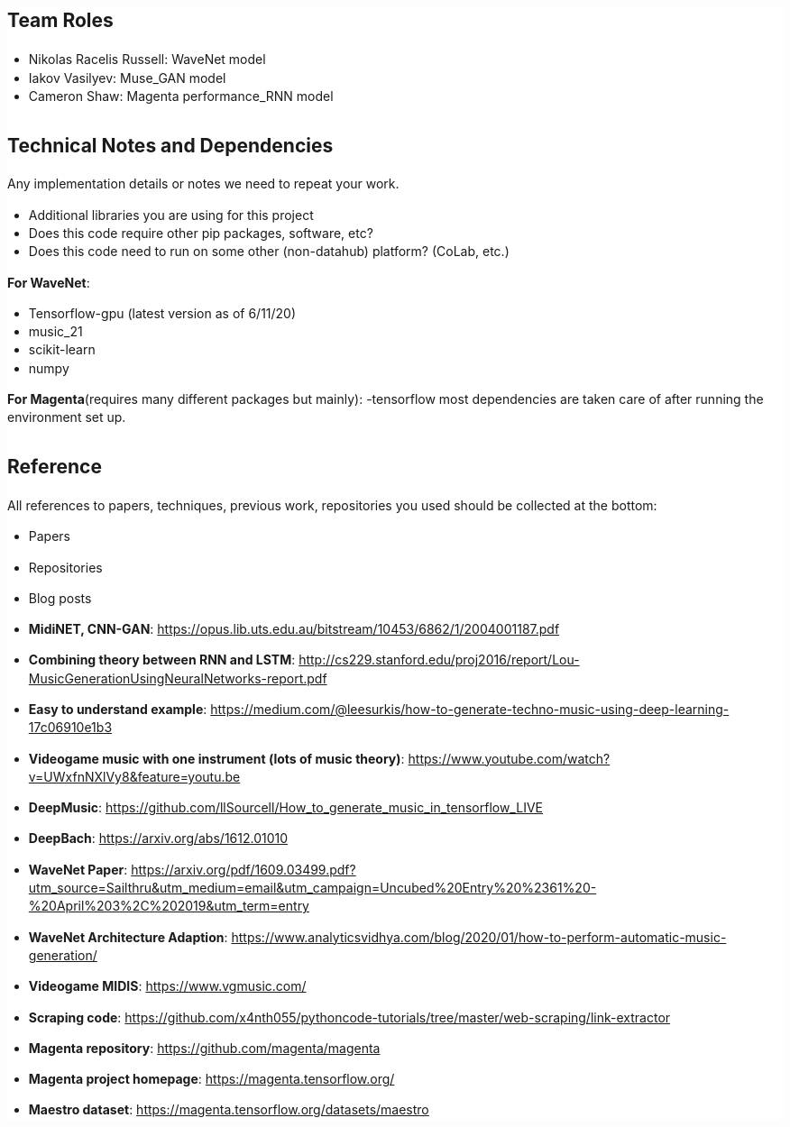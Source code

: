 ## Team Roles

- Nikolas Racelis Russell: WaveNet model
- Iakov Vasilyev: Muse_GAN model
- Cameron Shaw: Magenta performance_RNN model

## Technical Notes and Dependencies

Any implementation details or notes we need to repeat your work. 
- Additional libraries you are using for this project
- Does this code require other pip packages, software, etc?
- Does this code need to run on some other (non-datahub) platform? (CoLab, etc.)

__For WaveNet__:
- Tensorflow-gpu (latest version as of 6/11/20)
- music_21
- scikit-learn
- numpy

__For Magenta__(requires many different packages but mainly):
-tensorflow
most dependencies are taken care of after running the environment set up. 


## Reference

All references to papers, techniques, previous work, repositories you used should be collected at the bottom:
- Papers
- Repositories
- Blog posts

- __MidiNET, CNN-GAN__: https://opus.lib.uts.edu.au/bitstream/10453/6862/1/2004001187.pdf
- __Combining theory between RNN and LSTM__: http://cs229.stanford.edu/proj2016/report/Lou-MusicGenerationUsingNeuralNetworks-report.pdf
- __Easy to understand example__: https://medium.com/@leesurkis/how-to-generate-techno-music-using-deep-learning-17c06910e1b3
- __Videogame music with one instrument (lots of music theory)__: https://www.youtube.com/watch?v=UWxfnNXlVy8&feature=youtu.be
- __DeepMusic__: https://github.com/llSourcell/How_to_generate_music_in_tensorflow_LIVE
- __DeepBach__: https://arxiv.org/abs/1612.01010
- __WaveNet Paper__: https://arxiv.org/pdf/1609.03499.pdf?utm_source=Sailthru&utm_medium=email&utm_campaign=Uncubed%20Entry%20%2361%20-%20April%203%2C%202019&utm_term=entry
- __WaveNet Architecture Adaption__: https://www.analyticsvidhya.com/blog/2020/01/how-to-perform-automatic-music-generation/
- __Videogame MIDIS__: https://www.vgmusic.com/
- __Scraping code__: https://github.com/x4nth055/pythoncode-tutorials/tree/master/web-scraping/link-extractor
- __Magenta repository__:
https://github.com/magenta/magenta
- __Magenta project homepage__:
https://magenta.tensorflow.org/
- __Maestro dataset__:
https://magenta.tensorflow.org/datasets/maestro
